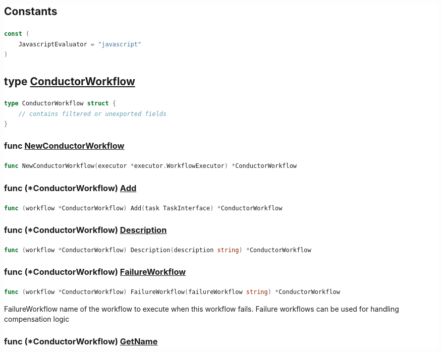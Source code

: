 
## Constants

```go
const (
    JavascriptEvaluator = "javascript"
)
```

## type [ConductorWorkflow](<https://github.com/swift-conductor/conductor-client-golang/blob/main/sdk/workflow/workflow.go#L26-L41>)

```go
type ConductorWorkflow struct {
    // contains filtered or unexported fields
}
```

### func [NewConductorWorkflow](<https://github.com/swift-conductor/conductor-client-golang/blob/main/sdk/workflow/workflow.go#L43>)

```go
func NewConductorWorkflow(executor *executor.WorkflowExecutor) *ConductorWorkflow
```

### func \(\*ConductorWorkflow\) [Add](<https://github.com/swift-conductor/conductor-client-golang/blob/main/sdk/workflow/workflow.go#L131>)

```go
func (workflow *ConductorWorkflow) Add(task TaskInterface) *ConductorWorkflow
```

### func \(\*ConductorWorkflow\) [Description](<https://github.com/swift-conductor/conductor-client-golang/blob/main/sdk/workflow/workflow.go#L61>)

```go
func (workflow *ConductorWorkflow) Description(description string) *ConductorWorkflow
```

### func \(\*ConductorWorkflow\) [FailureWorkflow](<https://github.com/swift-conductor/conductor-client-golang/blob/main/sdk/workflow/workflow.go#L79>)

```go
func (workflow *ConductorWorkflow) FailureWorkflow(failureWorkflow string) *ConductorWorkflow
```

FailureWorkflow name of the workflow to execute when this workflow fails\. Failure workflows can be used for handling compensation logic

### func \(\*ConductorWorkflow\) [GetName](<https://github.com/swift-conductor/conductor-client-golang/blob/main/sdk/workflow/workflow.go#L123>)
